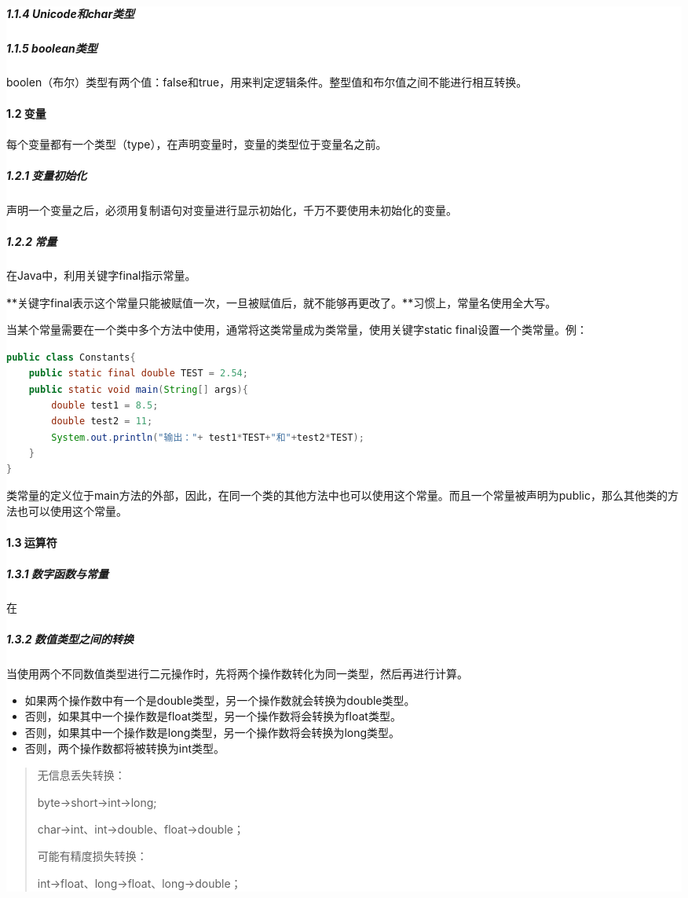 ##### 1.1.4 Unicode和char类型

##### 1.1.5 boolean类型

boolen（布尔）类型有两个值：false和true，用来判定逻辑条件。整型值和布尔值之间不能进行相互转换。

#### 1.2 变量

每个变量都有一个类型（type），在声明变量时，变量的类型位于变量名之前。

##### 1.2.1 变量初始化

声明一个变量之后，必须用复制语句对变量进行显示初始化，千万不要使用未初始化的变量。

##### 1.2.2 常量

在Java中，利用关键字final指示常量。

**关键字final表示这个常量只能被赋值一次，一旦被赋值后，就不能够再更改了。**习惯上，常量名使用全大写。

当某个常量需要在一个类中多个方法中使用，通常将这类常量成为类常量，使用关键字static final设置一个类常量。例：

```java
public class Constants{
    public static final double TEST = 2.54;
    public static void main(String[] args){
        double test1 = 8.5;
        double test2 = 11;
        System.out.println("输出："+ test1*TEST+"和"+test2*TEST);
    }
}
```

类常量的定义位于main方法的外部，因此，在同一个类的其他方法中也可以使用这个常量。而且一个常量被声明为public，那么其他类的方法也可以使用这个常量。

#### 1.3 运算符

##### 1.3.1 数字函数与常量

在

##### 1.3.2 数值类型之间的转换

当使用两个不同数值类型进行二元操作时，先将两个操作数转化为同一类型，然后再进行计算。 

* 如果两个操作数中有一个是double类型，另一个操作数就会转换为double类型。
* 否则，如果其中一个操作数是float类型，另一个操作数将会转换为float类型。
* 否则，如果其中一个操作数是long类型，另一个操作数将会转换为long类型。
* 否则，两个操作数都将被转换为int类型。

> 无信息丢失转换：
>
> byte→short→int→long;
>
> char→int、int→double、float→double；
>
> 可能有精度损失转换：
>
> int→float、long→float、long→double；
